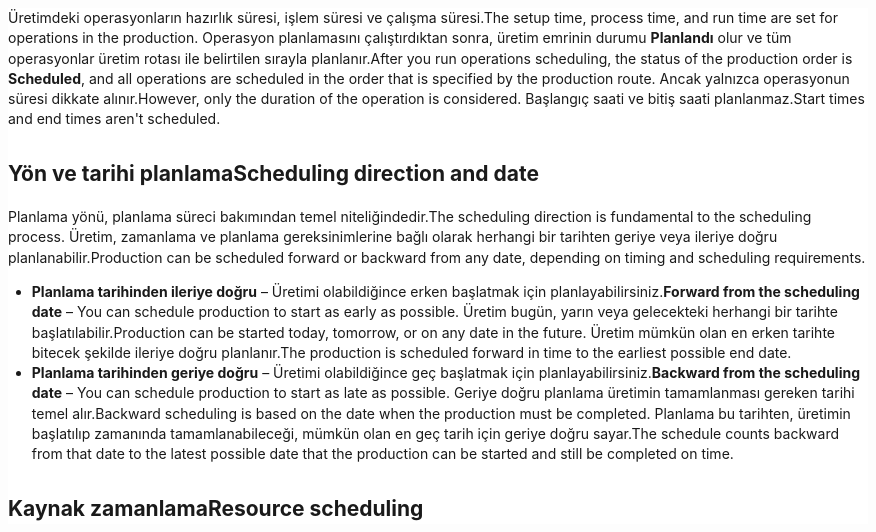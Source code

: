 <span data-ttu-id="395b9-129">Üretimdeki operasyonların hazırlık süresi, işlem süresi ve çalışma süresi.</span><span class="sxs-lookup"><span data-stu-id="395b9-129">The setup time, process time, and run time are set for operations in the production.</span></span> <span data-ttu-id="395b9-130">Operasyon planlamasını çalıştırdıktan sonra, üretim emrinin durumu **Planlandı** olur ve tüm operasyonlar üretim rotası ile belirtilen sırayla planlanır.</span><span class="sxs-lookup"><span data-stu-id="395b9-130">After you run operations scheduling, the status of the production order is **Scheduled**, and all operations are scheduled in the order that is specified by the production route.</span></span> <span data-ttu-id="395b9-131">Ancak yalnızca operasyonun süresi dikkate alınır.</span><span class="sxs-lookup"><span data-stu-id="395b9-131">However, only the duration of the operation is considered.</span></span> <span data-ttu-id="395b9-132">Başlangıç saati ve bitiş saati planlanmaz.</span><span class="sxs-lookup"><span data-stu-id="395b9-132">Start times and end times aren't scheduled.</span></span>

## <a name="scheduling-direction-and-date"></a><span data-ttu-id="395b9-133">Yön ve tarihi planlama</span><span class="sxs-lookup"><span data-stu-id="395b9-133">Scheduling direction and date</span></span>
<span data-ttu-id="395b9-134">Planlama yönü, planlama süreci bakımından temel niteliğindedir.</span><span class="sxs-lookup"><span data-stu-id="395b9-134">The scheduling direction is fundamental to the scheduling process.</span></span> <span data-ttu-id="395b9-135">Üretim, zamanlama ve planlama gereksinimlerine bağlı olarak herhangi bir tarihten geriye veya ileriye doğru planlanabilir.</span><span class="sxs-lookup"><span data-stu-id="395b9-135">Production can be scheduled forward or backward from any date, depending on timing and scheduling requirements.</span></span>

-   <span data-ttu-id="395b9-136">**Planlama tarihinden ileriye doğru** – Üretimi olabildiğince erken başlatmak için planlayabilirsiniz.</span><span class="sxs-lookup"><span data-stu-id="395b9-136">**Forward from the scheduling date** – You can schedule production to start as early as possible.</span></span> <span data-ttu-id="395b9-137">Üretim bugün, yarın veya gelecekteki herhangi bir tarihte başlatılabilir.</span><span class="sxs-lookup"><span data-stu-id="395b9-137">Production can be started today, tomorrow, or on any date in the future.</span></span> <span data-ttu-id="395b9-138">Üretim mümkün olan en erken tarihte bitecek şekilde ileriye doğru planlanır.</span><span class="sxs-lookup"><span data-stu-id="395b9-138">The production is scheduled forward in time to the earliest possible end date.</span></span>
-   <span data-ttu-id="395b9-139">**Planlama tarihinden geriye doğru** – Üretimi olabildiğince geç başlatmak için planlayabilirsiniz.</span><span class="sxs-lookup"><span data-stu-id="395b9-139">**Backward from the scheduling date** – You can schedule production to start as late as possible.</span></span> <span data-ttu-id="395b9-140">Geriye doğru planlama üretimin tamamlanması gereken tarihi temel alır.</span><span class="sxs-lookup"><span data-stu-id="395b9-140">Backward scheduling is based on the date when the production must be completed.</span></span> <span data-ttu-id="395b9-141">Planlama bu tarihten, üretimin başlatılıp zamanında tamamlanabileceği, mümkün olan en geç tarih için geriye doğru sayar.</span><span class="sxs-lookup"><span data-stu-id="395b9-141">The schedule counts backward from that date to the latest possible date that the production can be started and still be completed on time.</span></span>

## <a name="resource-scheduling"></a><span data-ttu-id="395b9-142">Kaynak zamanlama</span><span class="sxs-lookup"><span data-stu-id="395b9-142">Resource scheduling</span></span>